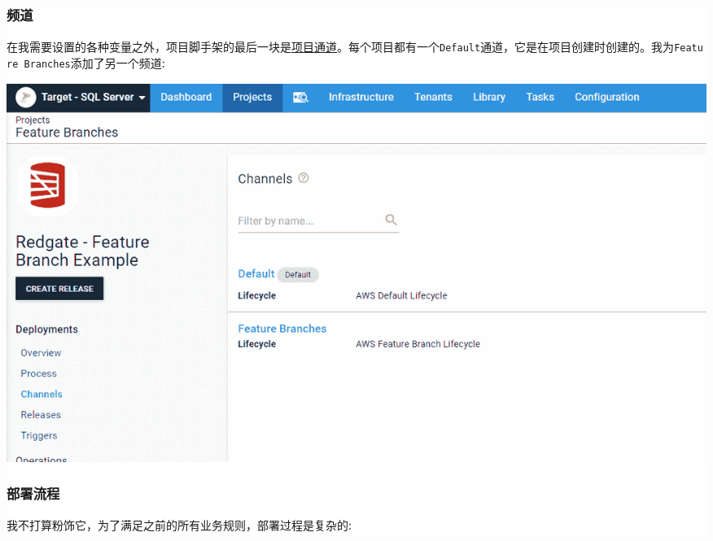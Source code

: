 ### 频道

在我需要设置的各种变量之外，项目脚手架的最后一块是[项目通道](https://samples.octopus.app/app#/Spaces-106/projects/redgate-feature-branch-example/deployments/channels)。每个项目都有一个`Default`通道，它是在项目创建时创建的。我为`Feature Branches`添加了另一个频道:

[![](img/a505a7eab3eab7e78d95a2ca52a1e153.png)](#)

### 部署流程

我不打算粉饰它，为了满足之前的所有业务规则，部署过程是复杂的:
